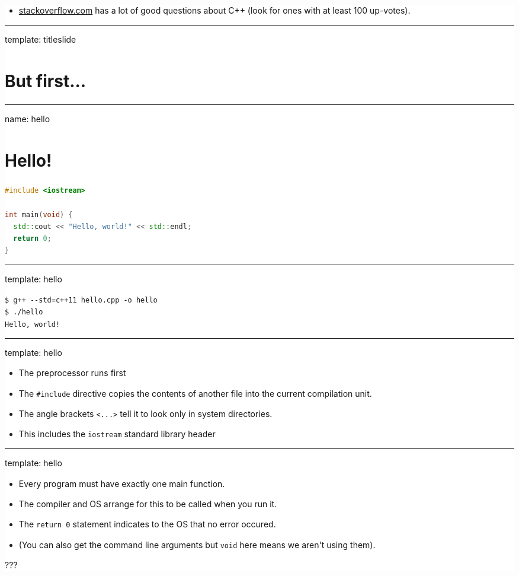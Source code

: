 -   [stackoverflow.com](stackoverflow.com) has a lot of good questions
    about C++ (look for ones with at least 100 up-votes).

---
template: titleslide
# But first\...

---
name: hello
# Hello!

```C++
#include <iostream>

int main(void) { 
  std::cout << "Hello, world!" << std::endl;
  return 0;
}
```

---
template: hello

```
$ g++ --std=c++11 hello.cpp -o hello
$ ./hello 
Hello, world!
```

---
template: hello

- The preprocessor runs first

- The `#include` directive copies the contents of another file into
  the current compilation unit.

- The angle brackets `<...>` tell it to look only in system
  directories.

- This includes the `iostream` standard library header

---
template: hello

- Every program must have exactly one main function.

- The compiler and OS arrange for this to be called when you run it.

- The `return 0` statement indicates to the OS that no error occured.

- (You can also get the command line arguments but `void` here means we
  aren't using them).

???
